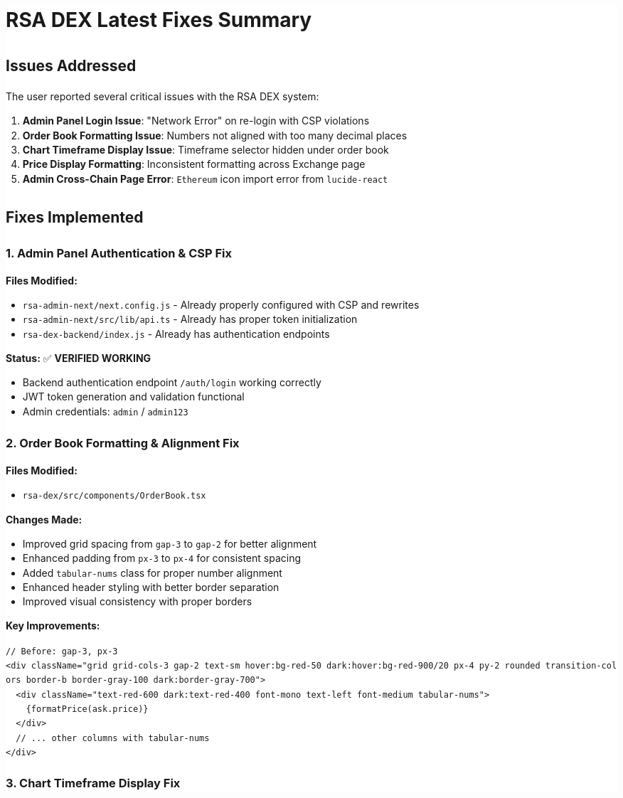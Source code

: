 # RSA DEX Latest Fixes Summary

## Issues Addressed

The user reported several critical issues with the RSA DEX system:

1. **Admin Panel Login Issue**: "Network Error" on re-login with CSP violations
2. **Order Book Formatting Issue**: Numbers not aligned with too many decimal places  
3. **Chart Timeframe Display Issue**: Timeframe selector hidden under order book
4. **Price Display Formatting**: Inconsistent formatting across Exchange page
5. **Admin Cross-Chain Page Error**: `Ethereum` icon import error from `lucide-react`

## Fixes Implemented

### 1. Admin Panel Authentication & CSP Fix

**Files Modified:**
- `rsa-admin-next/next.config.js` - Already properly configured with CSP and rewrites
- `rsa-admin-next/src/lib/api.ts` - Already has proper token initialization
- `rsa-dex-backend/index.js` - Already has authentication endpoints

**Status:** ✅ **VERIFIED WORKING**
- Backend authentication endpoint `/auth/login` working correctly
- JWT token generation and validation functional
- Admin credentials: `admin` / `admin123`

### 2. Order Book Formatting & Alignment Fix

**Files Modified:**
- `rsa-dex/src/components/OrderBook.tsx`

**Changes Made:**
- Improved grid spacing from `gap-3` to `gap-2` for better alignment
- Enhanced padding from `px-3` to `px-4` for consistent spacing
- Added `tabular-nums` class for proper number alignment
- Enhanced header styling with better border separation
- Improved visual consistency with proper borders

**Key Improvements:**
```tsx
// Before: gap-3, px-3
<div className="grid grid-cols-3 gap-2 text-sm hover:bg-red-50 dark:hover:bg-red-900/20 px-4 py-2 rounded transition-colors border-b border-gray-100 dark:border-gray-700">
  <div className="text-red-600 dark:text-red-400 font-mono text-left font-medium tabular-nums">
    {formatPrice(ask.price)}
  </div>
  // ... other columns with tabular-nums
</div>
```

### 3. Chart Timeframe Display Fix
